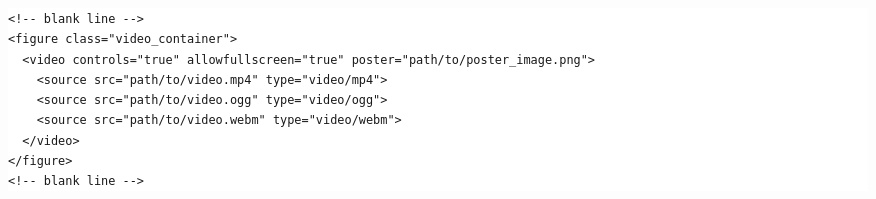 ```
<!-- blank line -->
<figure class="video_container">
  <video controls="true" allowfullscreen="true" poster="path/to/poster_image.png">
    <source src="path/to/video.mp4" type="video/mp4">
    <source src="path/to/video.ogg" type="video/ogg">
    <source src="path/to/video.webm" type="video/webm">
  </video>
</figure>
<!-- blank line -->
```

